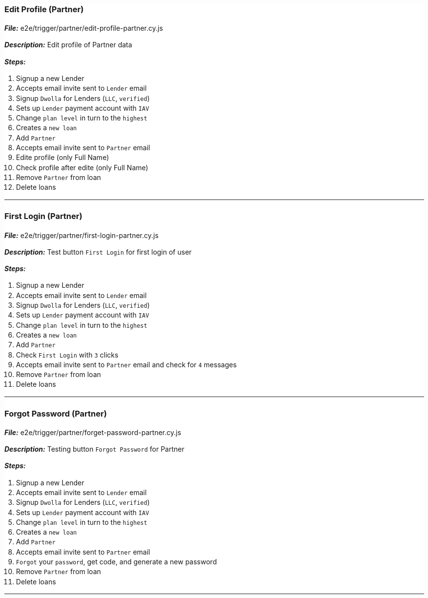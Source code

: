 
### Edit Profile (Partner)

**_File:_** e2e/trigger/partner/edit-profile-partner.cy.js

**_Description:_** Edit profile of Partner data

**_Steps:_**

1. Signup a new Lender
1. Accepts email invite sent to `Lender` email
1. Signup `Dwolla` for Lenders (`LLC`, `verified`)
1. Sets up `Lender` payment account with `IAV`
1. Change `plan level` in turn to the `highest`
1. Creates a `new loan`
1. Add `Partner`
1. Accepts email invite sent to `Partner` email
1. Edite profile (only Full Name)
1. Check profile after edite (only Full Name)
1. Remove `Partner` from loan
1. Delete loans

---

### First Login (Partner)

**_File:_** e2e/trigger/partner/first-login-partner.cy.js

**_Description:_** Test button `First Login` for first login of user

**_Steps:_**

1. Signup a new Lender
1. Accepts email invite sent to `Lender` email
1. Signup `Dwolla` for Lenders (`LLC`, `verified`)
1. Sets up `Lender` payment account with `IAV`
1. Change `plan level` in turn to the `highest`
1. Creates a `new loan`
1. Add `Partner`
1. Check `First Login` with `3` clicks
1. Accepts email invite sent to `Partner` email and check for `4` messages
1. Remove `Partner` from loan
1. Delete loans

---

### Forgot Password (Partner)

**_File:_** e2e/trigger/partner/forget-password-partner.cy.js

**_Description:_** Testing button `Forgot Password` for Partner

**_Steps:_**

1. Signup a new Lender
1. Accepts email invite sent to `Lender` email
1. Signup `Dwolla` for Lenders (`LLC`, `verified`)
1. Sets up `Lender` payment account with `IAV`
1. Change `plan level` in turn to the `highest`
1. Creates a `new loan`
1. Add `Partner`
1. Accepts email invite sent to `Partner` email
1. `Forgot` your `password`, get code, and generate a new password
1. Remove `Partner` from loan
1. Delete loans

---